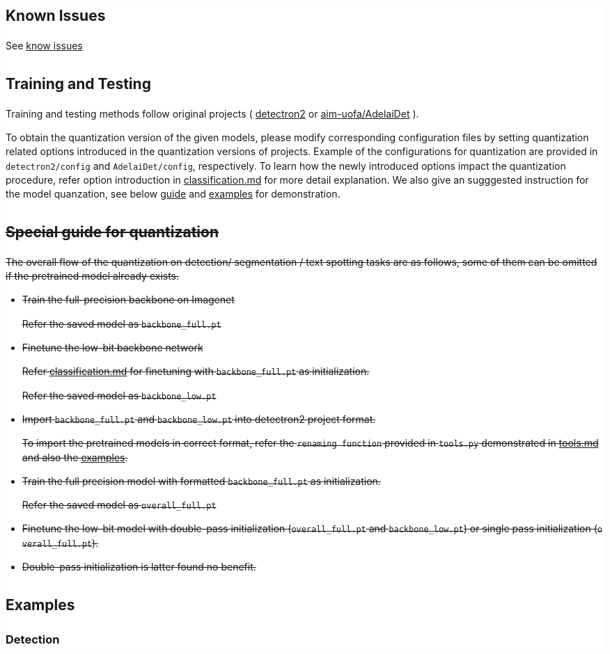 ## Known Issues

   See [know issues](./known-issues.md)
   
## Training and Testing

  Training and testing methods follow original projects ( [detectron2](https://github.com/facebookresearch/detectron2) or [aim-uofa/AdelaiDet](https://github.com/aim-uofa/AdelaiDet) ).
  
  To obtain the quantization version of the given models, please modify corresponding configuration files by setting quantization related options introduced in the quantization versions of projects. Example of the configurations for quantization are provided in `detectron2/config` and `AdelaiDet/config`, respectively. To learn how the newly introduced options impact the quantization procedure, refer option introduction in [classification.md](./classification.md#Training-script-options) for more detail explanation. We also give an sugggested instruction for the model quanzation, see below [guide](./detectron2.md#special-guide-for-quantization) and [examples](./detectron2.md#Examples) for demonstration.

<del> 

## Special guide for quantization

  The overall flow of the quantization on detection/ segmentation / text spotting tasks are as follows, some of them can be omitted if the pretrained model already exists.

- Train the full-precision backbone on Imagenet

  Refer the saved model as `backbone_full.pt`

- Finetune the low-bit backbone network

  Refer [classification.md](./classification.md) for finetuning with `backbone_full.pt` as initialization.
  
  Refer the saved model as `backbone_low.pt`
  
- Import `backbone_full.pt` and `backbone_low.pt` into detectron2 project format. 

  To import the pretrained models in correct format, refer the `renaming function` provided in `tools.py` demonstrated in [tools.md](./tools.md) and also the [examples](./detectron2.md#Examples).

- Train the full precision model with formatted `backbone_full.pt` as initialization.
  
  Refer the saved model as `overall_full.pt`
 
- Finetune the low-bit model with double-pass initialization (`overall_full.pt` and `backbone_low.pt`) or single pass initialization (`overall_full.pt`).

- Double-pass initialization is latter found no benefit.

</del>

## Examples

### Detection
  